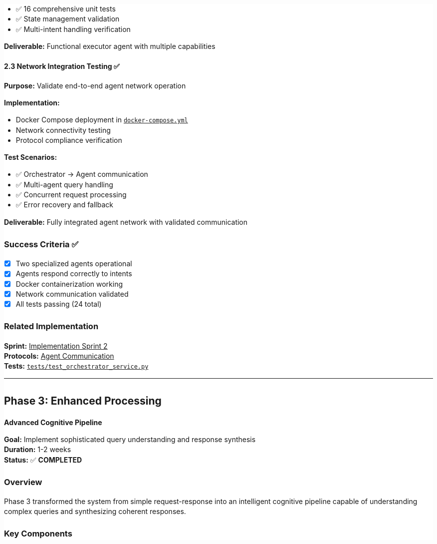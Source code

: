 - ✅ 16 comprehensive unit tests
- ✅ State management validation
- ✅ Multi-intent handling verification

**Deliverable:** Functional executor agent with multiple capabilities

#### 2.3 Network Integration Testing ✅

**Purpose:** Validate end-to-end agent network operation

**Implementation:**

- Docker Compose deployment in [`docker-compose.yml`](../../docker-compose.yml)
- Network connectivity testing
- Protocol compliance verification

**Test Scenarios:**

- ✅ Orchestrator → Agent communication
- ✅ Multi-agent query handling
- ✅ Concurrent request processing
- ✅ Error recovery and fallback

**Deliverable:** Fully integrated agent network with validated communication

### Success Criteria ✅

- [x] Two specialized agents operational
- [x] Agents respond correctly to intents
- [x] Docker containerization working
- [x] Network communication validated
- [x] All tests passing (24 total)

### Related Implementation

**Sprint:** [Implementation Sprint 2](../implementation/implementation-sprint-2.md)  
**Protocols:** [Agent Communication](../protocols/protocols-level-1-foundation.md#agent-communication)  
**Tests:** [`tests/test_orchestrator_service.py`](../../tests/test_orchestrator_service.py)

---

## Phase 3: Enhanced Processing

**Advanced Cognitive Pipeline**

**Goal:** Implement sophisticated query understanding and response synthesis  
**Duration:** 1-2 weeks  
**Status:** ✅ **COMPLETED**

### Overview

Phase 3 transformed the system from simple request-response into an intelligent cognitive pipeline capable of understanding complex queries and synthesizing coherent responses.

### Key Components
